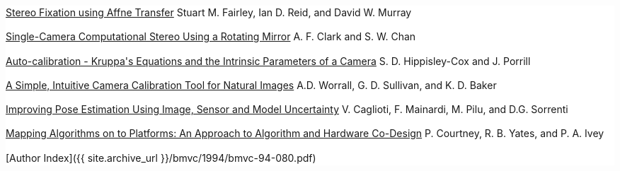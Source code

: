[Stereo Fixation using Affne Transfer](bmvc-94-074.html)
Stuart M. Fairley, Ian D. Reid, and David W. Murray

[Single-Camera Computational Stereo Using a Rotating Mirror](bmvc-94-075.html)
A. F. Clark and S. W. Chan

[Auto-calibration - Kruppa's Equations and the Intrinsic Parameters of a Camera](bmvc-94-076.html)
S. D. Hippisley-Cox and J. Porrill

[A Simple, Intuitive Camera Calibration Tool for Natural Images](bmvc-94-077.html)
A.D. Worrall, G. D. Sullivan, and K. D. Baker

[Improving Pose Estimation Using Image, Sensor and Model Uncertainty](bmvc-94-078.html)
V. Caglioti, F. Mainardi, M. Pilu, and D.G. Sorrenti

[Mapping Algorithms on to Platforms: An Approach to Algorithm and Hardware Co-Design](bmvc-94-079.html)
P. Courtney, R. B. Yates, and P. A. Ivey

[Author Index]({{ site.archive_url }}/bmvc/1994/bmvc-94-080.pdf)

